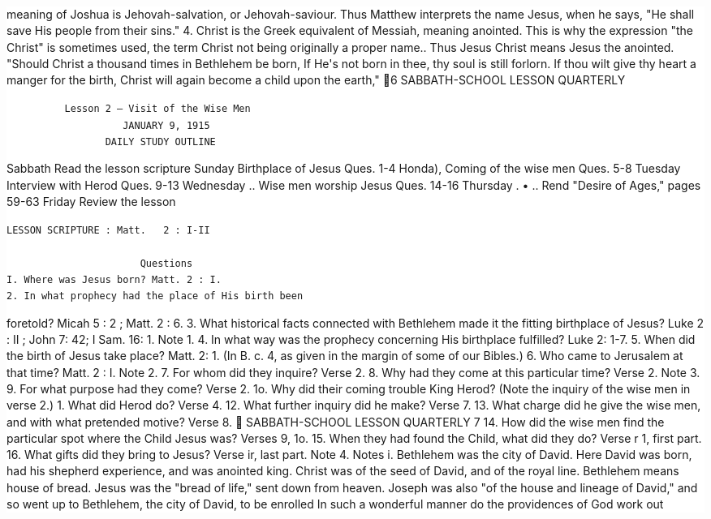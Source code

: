 meaning of Joshua is Jehovah-salvation, or Jehovah-saviour.
Thus Matthew interprets the name Jesus, when he says, "He
shall save His people from their sins."
  4. Christ is the Greek equivalent of Messiah, meaning anointed.
This is why the expression "the Christ" is sometimes used, the
term Christ not being originally a proper name.. Thus Jesus
Christ means Jesus the anointed.
   "Should Christ a thousand times in Bethlehem be born,
    If He's not born in thee, thy soul is still forlorn.
    If thou wilt give thy heart a manger for the birth,
    Christ will again become a child upon the earth,"
6           SABBATH-SCHOOL LESSON QUARTERLY

              Lesson 2 — Visit of the Wise Men
                        JANUARY 9, 1915
                     DAILY STUDY OUTLINE
Sabbath         Read the lesson scripture
Sunday          Birthplace of Jesus               Ques. 1-4
Honda),         Coming of the wise men             Ques. 5-8
Tuesday         Interview with Herod               Ques. 9-13
Wednesday .. Wise men worship Jesus               Ques. 14-16
Thursday . • .. Rend "Desire of Ages," pages 59-63
Friday          Review the lesson

    LESSON SCRIPTURE : Matt.   2 : I-II

                           Questions
    I. Where was Jesus born? Matt. 2 : I.
    2. In what prophecy had the place of His birth been
foretold? Micah 5 : 2 ; Matt. 2 : 6.
    3. What historical facts connected with Bethlehem
made it the fitting birthplace of Jesus? Luke 2 : II ; John
7: 42; I Sam. 16: 1. Note 1.
    4. In what way was the prophecy concerning His
birthplace fulfilled? Luke 2: 1-7.
    5. When did the birth of Jesus take place? Matt.
2: 1. (In B. c. 4, as given in the margin of some of our
Bibles.)
    6. Who came to Jerusalem at that time? Matt. 2 : I.
Note 2.
    7. For whom did they inquire? Verse 2.
    8. Why had they come at this particular time? Verse
2. Note 3.
    9. For what purpose had they come? Verse 2.
  1o. Why did their coming trouble King Herod? (Note
the inquiry of the wise men in verse 2.)
    1. What did Herod do? Verse 4.
  12. What further inquiry did he make? Verse 7.
  13. What charge did he give the wise men, and with
what pretended motive? Verse 8.
           SABBATH-SCHOOL LESSON QUARTERLY                     7
  14. How did the wise men find the particular spot
where the Child Jesus was? Verses 9, 1o.
  15. When they had found the Child, what did they do?
Verse r 1, first part.
  16. What gifts did they bring to Jesus? Verse ir,
last part. Note 4.
                              Notes
   i. Bethlehem was the city of David. Here David was born, had
his shepherd experience, and was anointed king. Christ was of
the seed of David, and of the royal line. Bethlehem means
house of bread. Jesus was the "bread of life," sent down from
heaven. Joseph was also "of the house and lineage of David,"
and so went up to Bethlehem, the city of David, to be enrolled
In such a wonderful manner do the providences of God work out